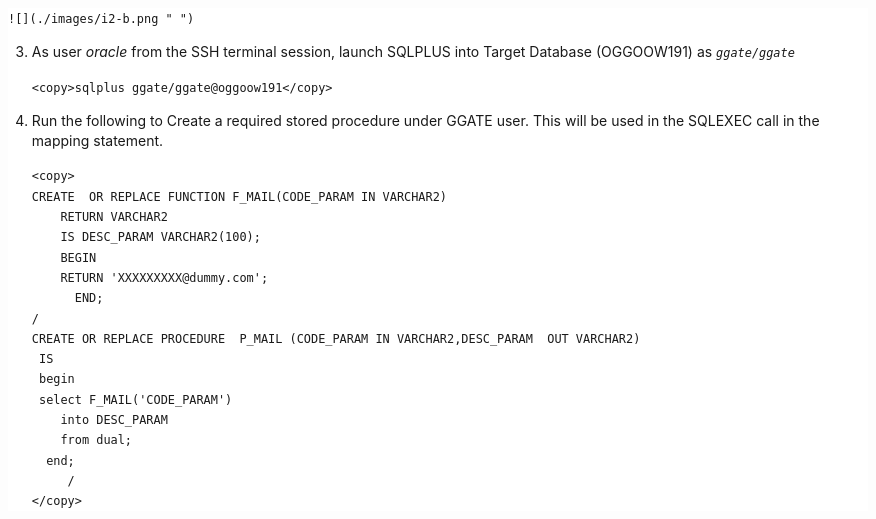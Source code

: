     ![](./images/i2-b.png " ")

3. As user *oracle* from the SSH terminal session, launch SQLPLUS into Target Database (OGGOOW191) as *`ggate/ggate`*

    ```
    <copy>sqlplus ggate/ggate@oggoow191</copy>
    ```

4. Run the following to Create a required stored procedure under GGATE user. This will be used in the SQLEXEC call in the mapping statement.

    ```
    <copy>
    CREATE  OR REPLACE FUNCTION F_MAIL(CODE_PARAM IN VARCHAR2)  
       	RETURN VARCHAR2  
       	IS DESC_PARAM VARCHAR2(100);
       	BEGIN  
       	RETURN 'XXXXXXXXX@dummy.com';  
    	  END;
    /
    CREATE OR REPLACE PROCEDURE  P_MAIL (CODE_PARAM IN VARCHAR2,DESC_PARAM  OUT VARCHAR2)
     IS  
     begin
     select F_MAIL('CODE_PARAM')
        into DESC_PARAM
        from dual;    
      end;
      	 /
    </copy>
    ```
